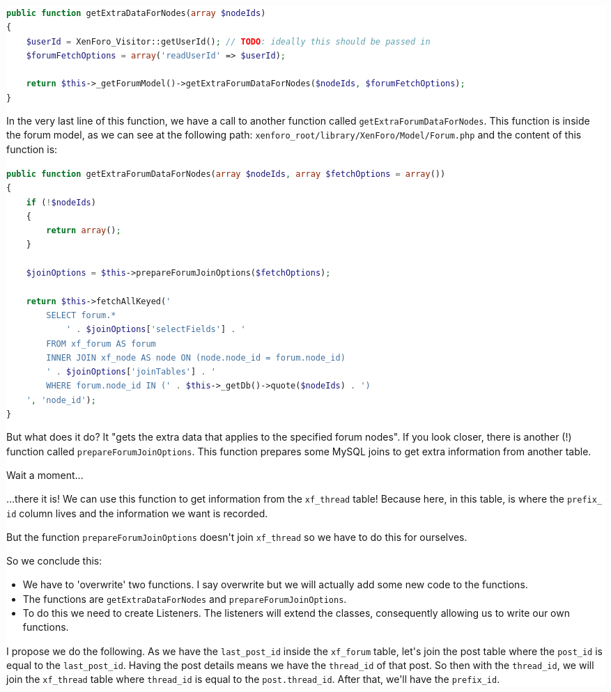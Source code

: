 ```php
public function getExtraDataForNodes(array $nodeIds)
{
    $userId = XenForo_Visitor::getUserId(); // TODO: ideally this should be passed in
    $forumFetchOptions = array('readUserId' => $userId);

    return $this->_getForumModel()->getExtraForumDataForNodes($nodeIds, $forumFetchOptions);
}
```

In the very last line of this function, we have a call to another function called `getExtraForumDataForNodes`. This function is inside the forum model, as we can see at the following path: `xenforo_root/library/XenForo/Model/Forum.php` and the content of this function is:

```php
public function getExtraForumDataForNodes(array $nodeIds, array $fetchOptions = array())
{
    if (!$nodeIds)
    {
        return array();
    }

    $joinOptions = $this->prepareForumJoinOptions($fetchOptions);

    return $this->fetchAllKeyed('
        SELECT forum.*
            ' . $joinOptions['selectFields'] . '
        FROM xf_forum AS forum
        INNER JOIN xf_node AS node ON (node.node_id = forum.node_id)
        ' . $joinOptions['joinTables'] . '
        WHERE forum.node_id IN (' . $this->_getDb()->quote($nodeIds) . ')
    ', 'node_id');
}
```

But what does it do? It "gets the extra data that applies to the specified forum nodes". If you look closer, there is another (!) function called `prepareForumJoinOptions`. This function prepares some MySQL joins to get extra information from another table.

Wait a moment...

...there it is! We can use this function to get information from the `xf_thread` table! Because here, in this table, is where the `prefix_id` column lives and the information we want is recorded.

But the function `prepareForumJoinOptions` doesn't join `xf_thread` so we have to do this for ourselves.

So we conclude this:

- We have to 'overwrite' two functions. I say overwrite but we will actually add some new code to the functions.
- The functions are `getExtraDataForNodes` and `prepareForumJoinOptions`.
- To do this we need to create Listeners. The listeners will extend the classes, consequently allowing us to write our own functions.

I propose we do the following. As we have the `last_post_id` inside the `xf_forum` table, let's join the post table where the `post_id` is equal to the `last_post_id`. Having the post details means we have the `thread_id` of that post. So then with the `thread_id`, we will join the `xf_thread` table where `thread_id` is equal to the `post.thread_id`. After that, we'll have the `prefix_id`.
